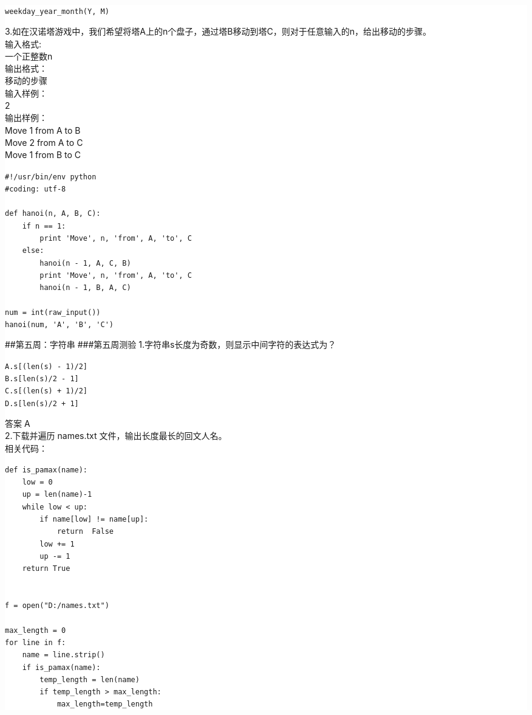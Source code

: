 	weekday_year_month(Y, M)  
3.如在汉诺塔游戏中，我们希望将塔A上的n个盘子，通过塔B移动到塔C，则对于任意输入的n，给出移动的步骤。  
输入格式:   
一个正整数n   
输出格式：   
移动的步骤   
输入样例：   
2   
输出样例：   
Move 1 from A to B   
Move 2 from A to C     
Move 1 from B to C  

	#!/usr/bin/env python
	#coding: utf-8
	
	def hanoi(n, A, B, C):
	    if n == 1:
	        print 'Move', n, 'from', A, 'to', C
	    else:
	        hanoi(n - 1, A, C, B)
	        print 'Move', n, 'from', A, 'to', C
	        hanoi(n - 1, B, A, C)
	
	num = int(raw_input())
	hanoi(num, 'A', 'B', 'C')  
##第五周：字符串
###第五周测验
1.字符串s长度为奇数，则显示中间字符的表达式为？  

	A.s[(len(s) - 1)/2]
	B.s[len(s)/2 - 1]
	C.s[(len(s) + 1)/2]
	D.s[len(s)/2 + 1]
答案 A    
2.下载并遍历 names.txt 文件，输出长度最长的回文人名。  
相关代码：

	def is_pamax(name):
	    low = 0
	    up = len(name)-1
	    while low < up:
	        if name[low] != name[up]:
	            return  False
	        low += 1
	        up -= 1
	    return True
	
	
	f = open("D:/names.txt")
	
	max_length = 0
	for line in f:
	    name = line.strip()
	    if is_pamax(name):
	        temp_length = len(name)
	        if temp_length > max_length:
	            max_length=temp_length
	
